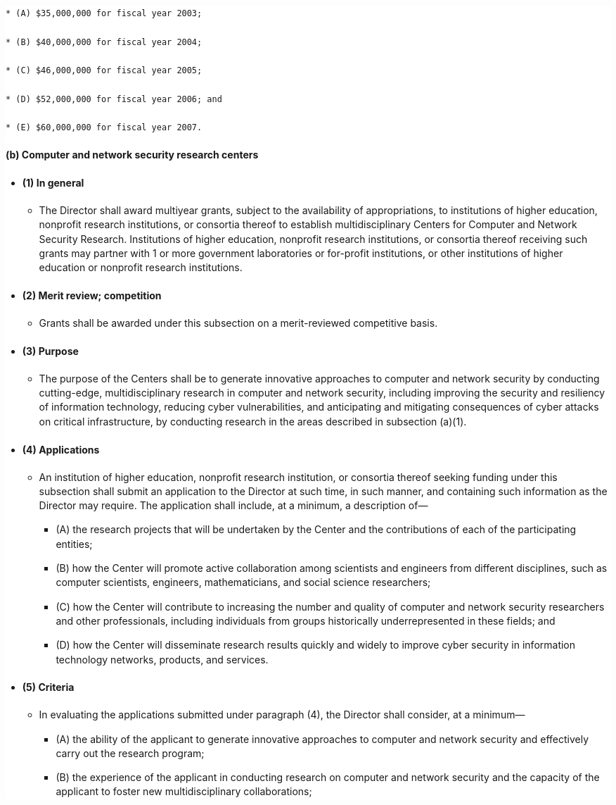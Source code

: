     * (A) $35,000,000 for fiscal year 2003;

    * (B) $40,000,000 for fiscal year 2004;

    * (C) $46,000,000 for fiscal year 2005;

    * (D) $52,000,000 for fiscal year 2006; and

    * (E) $60,000,000 for fiscal year 2007.

#### (b) Computer and network security research centers
* #### (1) In general
  * The Director shall award multiyear grants, subject to the availability of appropriations, to institutions of higher education, nonprofit research institutions, or consortia thereof to establish multidisciplinary Centers for Computer and Network Security Research. Institutions of higher education, nonprofit research institutions, or consortia thereof receiving such grants may partner with 1 or more government laboratories or for-profit institutions, or other institutions of higher education or nonprofit research institutions.

* #### (2) Merit review; competition
  * Grants shall be awarded under this subsection on a merit-reviewed competitive basis.

* #### (3) Purpose
  * The purpose of the Centers shall be to generate innovative approaches to computer and network security by conducting cutting-edge, multidisciplinary research in computer and network security, including improving the security and resiliency of information technology, reducing cyber vulnerabilities, and anticipating and mitigating consequences of cyber attacks on critical infrastructure, by conducting research in the areas described in subsection (a)(1).

* #### (4) Applications
  * An institution of higher education, nonprofit research institution, or consortia thereof seeking funding under this subsection shall submit an application to the Director at such time, in such manner, and containing such information as the Director may require. The application shall include, at a minimum, a description of—

    * (A) the research projects that will be undertaken by the Center and the contributions of each of the participating entities;

    * (B) how the Center will promote active collaboration among scientists and engineers from different disciplines, such as computer scientists, engineers, mathematicians, and social science researchers;

    * (C) how the Center will contribute to increasing the number and quality of computer and network security researchers and other professionals, including individuals from groups historically underrepresented in these fields; and

    * (D) how the Center will disseminate research results quickly and widely to improve cyber security in information technology networks, products, and services.

* #### (5) Criteria
  * In evaluating the applications submitted under paragraph (4), the Director shall consider, at a minimum—

    * (A) the ability of the applicant to generate innovative approaches to computer and network security and effectively carry out the research program;

    * (B) the experience of the applicant in conducting research on computer and network security and the capacity of the applicant to foster new multidisciplinary collaborations;
